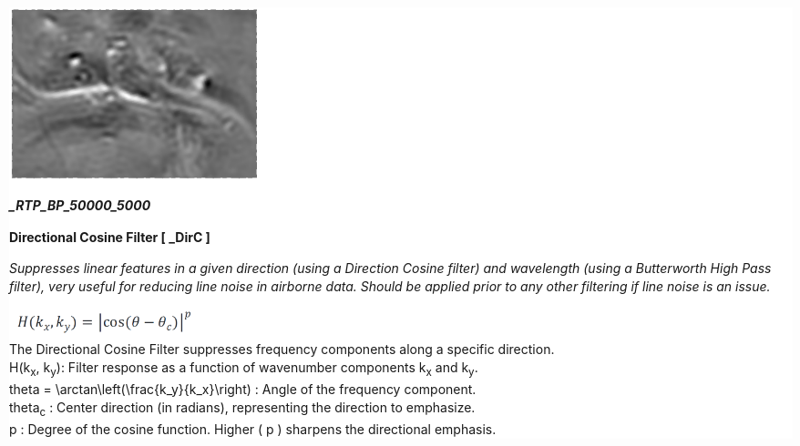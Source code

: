 <th style="text-align: center;"><p><img src="./media/image19.png"
style="width:2.84961in;height:1.9685in" alt="P136C2T5#yIS1" /></p>
<p><em><strong>_RTP_BP_50000_5000</strong></em></p></th>
</tr>
</thead>
<tbody>
</tbody>
</table>

**Directional Cosine Filter \[ \_DirC \]**

*Suppresses linear features in a given direction (using a Direction
Cosine filter) and wavelength (using a Butterworth High Pass filter),
very useful for reducing line noise in airborne data. Should be applied
prior to any other filtering if line noise is an issue.*

<img src="./media/image20.png" style="width:2.14961in;height:0.29948in"
alt="P145#yIS1" />  
The Directional Cosine Filter suppresses frequency components along a
specific direction.  
H(k<sub>x</sub>, k<sub>y</sub>): Filter response as a function of
wavenumber components k<sub>x</sub> and k<sub>y</sub>.  
theta = \arctan\left(\frac{k_y}{k_x}\right) : Angle of the frequency
component.  
theta<sub>c</sub> : Center direction (in radians), representing the
direction to emphasize.  
p : Degree of the cosine function. Higher ( p ) sharpens the directional
emphasis.
